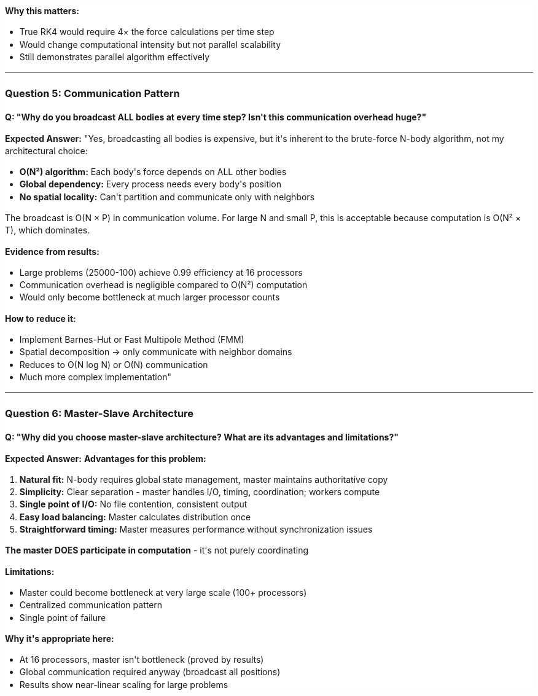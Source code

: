 **Why this matters:**
- True RK4 would require 4× the force calculations per time step
- Would change computational intensity but not parallel scalability
- Still demonstrates parallel algorithm effectively

---

### **Question 5: Communication Pattern**
**Q: "Why do you broadcast ALL bodies at every time step? Isn't this communication overhead huge?"**

**Expected Answer:**
"Yes, broadcasting all bodies is expensive, but it's inherent to the brute-force N-body algorithm, not my architectural choice:

- **O(N²) algorithm:** Each body's force depends on ALL other bodies
- **Global dependency:** Every process needs every body's position
- **No spatial locality:** Can't partition and communicate only with neighbors

The broadcast is O(N × P) in communication volume. For large N and small P, this is acceptable because computation is O(N² × T), which dominates.

**Evidence from results:**
- Large problems (25000-100) achieve 0.99 efficiency at 16 processors
- Communication overhead is negligible compared to O(N²) computation
- Would only become bottleneck at much larger processor counts

**How to reduce it:**
- Implement Barnes-Hut or Fast Multipole Method (FMM)
- Spatial decomposition → only communicate with neighbor domains
- Reduces to O(N log N) or O(N) communication
- Much more complex implementation"

---

### **Question 6: Master-Slave Architecture**
**Q: "Why did you choose master-slave architecture? What are its advantages and limitations?"**

**Expected Answer:**
**Advantages for this problem:**
1. **Natural fit:** N-body requires global state management, master maintains authoritative copy
2. **Simplicity:** Clear separation - master handles I/O, timing, coordination; workers compute
3. **Single point of I/O:** No file contention, consistent output
4. **Easy load balancing:** Master calculates distribution once
5. **Straightforward timing:** Master measures performance without synchronization issues

**The master DOES participate in computation** - it's not purely coordinating

**Limitations:**
- Master could become bottleneck at very large scale (100+ processors)
- Centralized communication pattern
- Single point of failure

**Why it's appropriate here:**
- At 16 processors, master isn't bottleneck (proved by results)
- Global communication required anyway (broadcast all positions)
- Results show near-linear scaling for large problems
